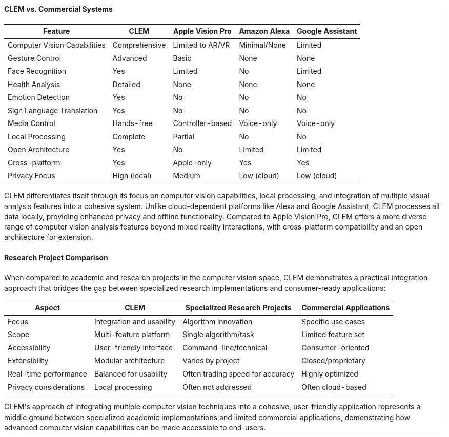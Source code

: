 #### CLEM vs. Commercial Systems

| Feature | CLEM | Apple Vision Pro | Amazon Alexa | Google Assistant |
|---|---|---|---|---|
| Computer Vision Capabilities | Comprehensive | Limited to AR/VR | Minimal/None | Limited |
| Gesture Control | Advanced | Basic | None | None |
| Face Recognition | Yes | Limited | No | Limited |
| Health Analysis | Detailed | None | None | None |
| Emotion Detection | Yes | No | No | No |
| Sign Language Translation | Yes | No | No | No |
| Media Control | Hands-free | Controller-based | Voice-only | Voice-only |
| Local Processing | Complete | Partial | No | No |
| Open Architecture | Yes | No | Limited | Limited |
| Cross-platform | Yes | Apple-only | Yes | Yes |
| Privacy Focus | High (local) | Medium | Low (cloud) | Low (cloud) |

CLEM differentiates itself through its focus on computer vision capabilities, local processing, and
integration of multiple visual analysis features into a cohesive system. Unlike cloud-dependent platforms
like Alexa and Google Assistant, CLEM processes all data locally, providing enhanced privacy and offline
functionality. Compared to Apple Vision Pro, CLEM offers a more diverse range of computer vision
analysis features beyond mixed reality interactions, with cross-platform compatibility and an open
architecture for extension.

#### Research Project Comparison
When compared to academic and research projects in the computer vision space, CLEM demonstrates a
practical integration approach that bridges the gap between specialized research implementations and
consumer-ready applications:

| Aspect | CLEM | Specialized Research Projects | Commercial Applications |
|---|---|---|---|
| Focus | Integration and usability | Algorithm innovation | Specific use cases |
| Scope | Multi-feature platform | Single algorithm/task | Limited feature set |
| Accessibility | User-friendly interface | Command-line/technical | Consumer-oriented |
| Extensibility | Modular architecture | Varies by project | Closed/proprietary |
| Real-time performance | Balanced for usability | Often trading speed for accuracy | Highly optimized |
| Privacy considerations | Local processing | Often not addressed | Often cloud-based |

CLEM's approach of integrating multiple computer vision techniques into a cohesive, user-friendly
application represents a middle ground between specialized academic implementations and limited
commercial applications, demonstrating how advanced computer vision capabilities can be made
accessible to end-users.
